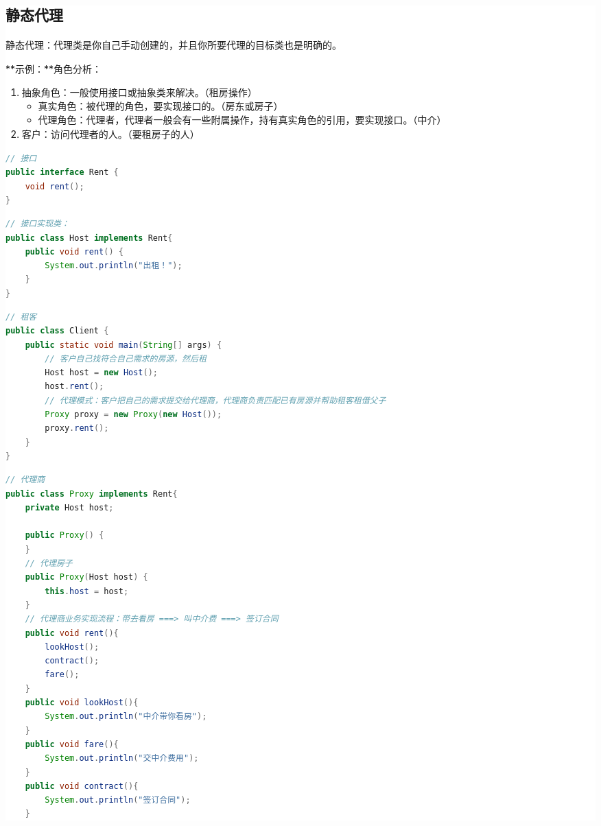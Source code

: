 ## 静态代理

静态代理：代理类是你自己手动创建的，并且你所要代理的目标类也是明确的。

**示例：**角色分析：

1. 抽象角色：一般使用接口或抽象类来解决。（租房操作）
   - 真实角色：被代理的角色，要实现接口的。（房东或房子）
   - 代理角色：代理者，代理者一般会有一些附属操作，持有真实角色的引用，要实现接口。（中介）
2. 客户：访问代理者的人。（要租房子的人）

```java
// 接口
public interface Rent {
    void rent();
}
```

```java
// 接口实现类：
public class Host implements Rent{
    public void rent() {
        System.out.println("出租！");
    }
}
```

```java
// 租客
public class Client {
    public static void main(String[] args) {
        // 客户自己找符合自己需求的房源，然后租
        Host host = new Host(); 
        host.rent(); 
        // 代理模式：客户把自己的需求提交给代理商，代理商负责匹配已有房源并帮助租客租借父子
        Proxy proxy = new Proxy(new Host());
        proxy.rent();
    }
}
```

```java
// 代理商
public class Proxy implements Rent{
    private Host host;

    public Proxy() {
    }
	// 代理房子
    public Proxy(Host host) {
        this.host = host;
    }
    // 代理商业务实现流程：带去看房 ===> 叫中介费 ===> 签订合同
    public void rent(){
        lookHost();
        contract();
        fare();
    }
    public void lookHost(){
        System.out.println("中介带你看房");
    }
    public void fare(){
        System.out.println("交中介费用");
    }
    public void contract(){
        System.out.println("签订合同");
    }
```